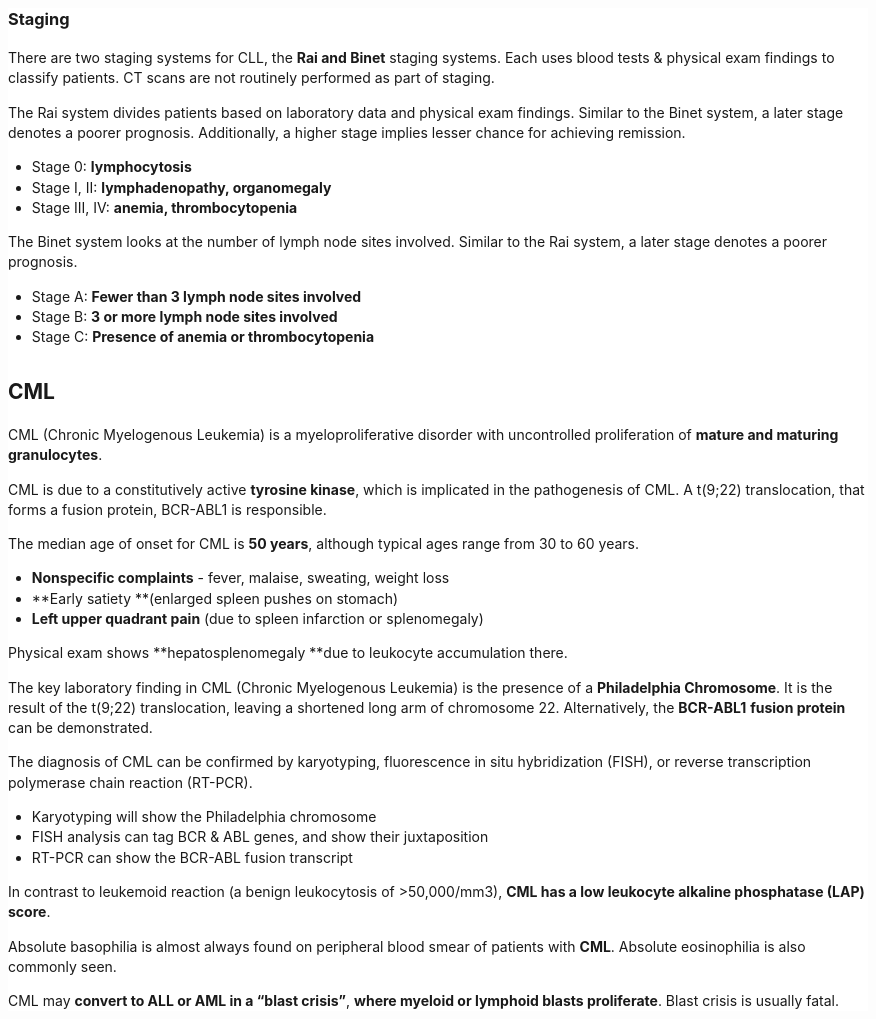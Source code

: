### Staging

There are two staging systems for CLL, the **Rai and Binet** staging systems. Each uses blood tests & physical exam findings to classify patients. CT scans are not routinely performed as part of staging.

The Rai system divides patients based on laboratory data and physical exam findings. Similar to the Binet system, a later stage denotes a poorer prognosis. Additionally, a higher stage implies lesser chance for achieving remission.

- Stage 0: **lymphocytosis**
- Stage I, II: **lymphadenopathy, organomegaly**
- Stage III, IV: **anemia, thrombocytopenia**

The Binet system looks at the number of lymph node sites involved. Similar to the Rai system, a later stage denotes a poorer prognosis.

- Stage A: **Fewer than 3 lymph node sites involved**
- Stage B: **3 or more lymph node sites involved**
- Stage C: **Presence of anemia or thrombocytopenia**

## CML

CML (Chronic Myelogenous Leukemia) is a myeloproliferative disorder with uncontrolled proliferation of **mature and maturing granulocytes**.

CML is due to a constitutively active **tyrosine kinase**, which is implicated in the pathogenesis of CML. A t(9;22) translocation, that forms a fusion protein, BCR-ABL1 is responsible.

The median age of onset for CML is **50 years**, although typical ages range from 30 to 60 years.

- **Nonspecific complaints** - fever, malaise, sweating, weight loss
- \*\*Early satiety \*\*(enlarged spleen pushes on stomach)
- **Left upper quadrant pain** (due to spleen infarction or splenomegaly)

Physical exam shows \*\*hepatosplenomegaly \*\*due to leukocyte accumulation there.

The key laboratory finding in CML (Chronic Myelogenous Leukemia) is the presence of a **Philadelphia Chromosome**. It is the result of the t(9;22) translocation, leaving a shortened long arm of chromosome 22. Alternatively, the **BCR-ABL1** **fusion protein** can be demonstrated.

The diagnosis of CML can be confirmed by karyotyping, fluorescence in situ hybridization (FISH), or reverse transcription polymerase chain reaction (RT-PCR).

- Karyotyping will show the Philadelphia chromosome
- FISH analysis can tag BCR & ABL genes, and show their juxtaposition
- RT-PCR can show the BCR-ABL fusion transcript

In contrast to leukemoid reaction (a benign leukocytosis of >50,000/mm3), **CML has a low leukocyte alkaline phosphatase (LAP) score**.

Absolute basophilia is almost always found on peripheral blood smear of patients with **CML**. Absolute eosinophilia is also commonly seen.

CML may **convert to ALL or AML in a “blast crisis”**, **where myeloid or lymphoid blasts proliferate**. Blast crisis is usually fatal.
